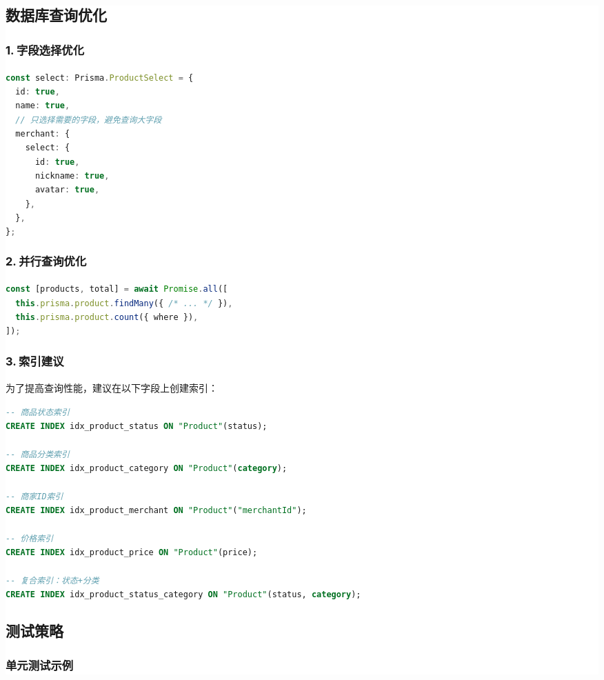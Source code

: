 ## 数据库查询优化

### 1. 字段选择优化

```typescript
const select: Prisma.ProductSelect = {
  id: true,
  name: true,
  // 只选择需要的字段，避免查询大字段
  merchant: {
    select: {
      id: true,
      nickname: true,
      avatar: true,
    },
  },
};
```

### 2. 并行查询优化

```typescript
const [products, total] = await Promise.all([
  this.prisma.product.findMany({ /* ... */ }),
  this.prisma.product.count({ where }),
]);
```

### 3. 索引建议

为了提高查询性能，建议在以下字段上创建索引：

```sql
-- 商品状态索引
CREATE INDEX idx_product_status ON "Product"(status);

-- 商品分类索引
CREATE INDEX idx_product_category ON "Product"(category);

-- 商家ID索引
CREATE INDEX idx_product_merchant ON "Product"("merchantId");

-- 价格索引
CREATE INDEX idx_product_price ON "Product"(price);

-- 复合索引：状态+分类
CREATE INDEX idx_product_status_category ON "Product"(status, category);
```

## 测试策略

### 单元测试示例
